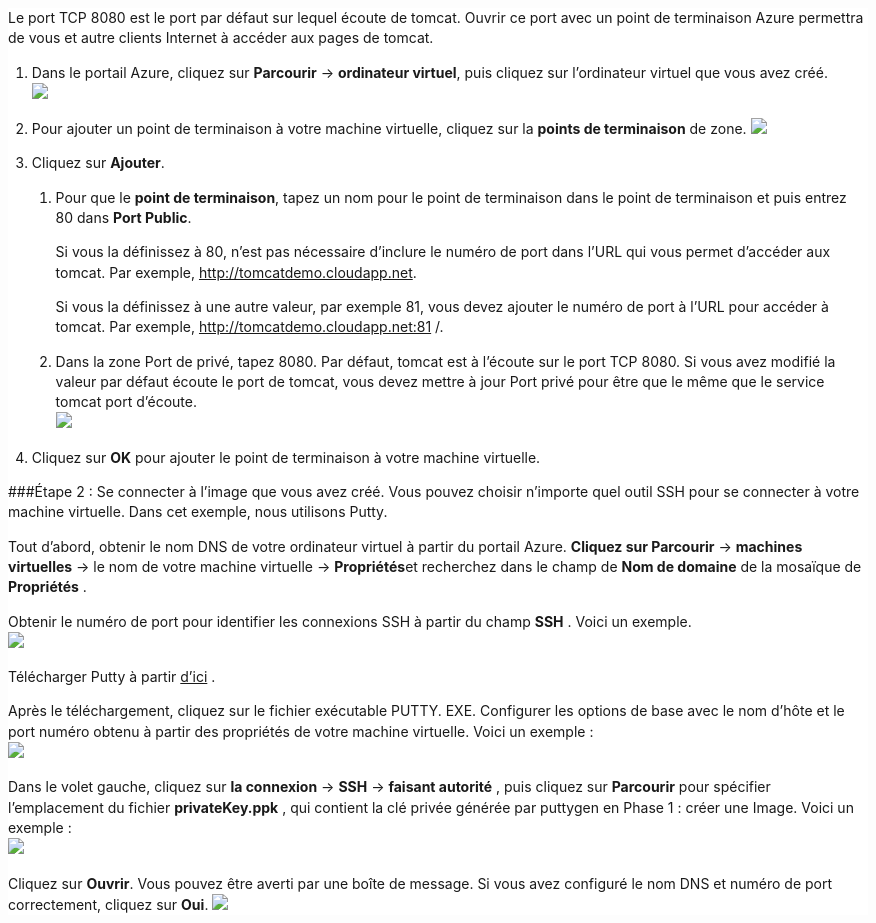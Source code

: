 Le port TCP 8080 est le port par défaut sur lequel écoute de tomcat. Ouvrir ce port avec un point de terminaison Azure permettra de vous et autre clients Internet à accéder aux pages de tomcat.  

1.  Dans le portail Azure, cliquez sur **Parcourir** -> **ordinateur virtuel**, puis cliquez sur l’ordinateur virtuel que vous avez créé.  
![][5]
2.  Pour ajouter un point de terminaison à votre machine virtuelle, cliquez sur la **points de terminaison** de zone.
![][6]
3.  Cliquez sur **Ajouter**.  
    1.  Pour que le **point de terminaison**, tapez un nom pour le point de terminaison dans le point de terminaison et puis entrez 80 dans **Port Public**.  

        Si vous la définissez à 80, n’est pas nécessaire d’inclure le numéro de port dans l’URL qui vous permet d’accéder aux tomcat. Par exemple, http://tomcatdemo.cloudapp.net.    

        Si vous la définissez à une autre valeur, par exemple 81, vous devez ajouter le numéro de port à l’URL pour accéder à tomcat. Par exemple, http://tomcatdemo.cloudapp.net:81 /.
    2.  Dans la zone Port de privé, tapez 8080. Par défaut, tomcat est à l’écoute sur le port TCP 8080. Si vous avez modifié la valeur par défaut écoute le port de tomcat, vous devez mettre à jour Port privé pour être que le même que le service tomcat port d’écoute.  
    ![][7]

4.  Cliquez sur **OK** pour ajouter le point de terminaison à votre machine virtuelle.



###<a name="step-2-connect-to-the-image-you-created"></a>Étape 2 : Se connecter à l’image que vous avez créé.
Vous pouvez choisir n’importe quel outil SSH pour se connecter à votre machine virtuelle. Dans cet exemple, nous utilisons Putty.  

Tout d’abord, obtenir le nom DNS de votre ordinateur virtuel à partir du portail Azure. **Cliquez sur Parcourir** -> **machines virtuelles** -> le nom de votre machine virtuelle -> **Propriétés**et recherchez dans le champ de **Nom de domaine** de la mosaïque de **Propriétés** .  

Obtenir le numéro de port pour identifier les connexions SSH à partir du champ **SSH** . Voici un exemple.  
![][8]

Télécharger Putty à partir [d’ici](http://www.putty.org/) .  

Après le téléchargement, cliquez sur le fichier exécutable PUTTY. EXE. Configurer les options de base avec le nom d’hôte et le port numéro obtenu à partir des propriétés de votre machine virtuelle. Voici un exemple :  
![][9]

Dans le volet gauche, cliquez sur **la connexion** -> **SSH** -> **faisant autorité** , puis cliquez sur **Parcourir** pour spécifier l’emplacement du fichier **privateKey.ppk** , qui contient la clé privée générée par puttygen en Phase 1 : créer une Image. Voici un exemple :  
![][10]

Cliquez sur **Ouvrir**. Vous pouvez être averti par une boîte de message. Si vous avez configuré le nom DNS et numéro de port correctement, cliquez sur **Oui**.
![][11]  


[1]: ./media/virtual-machines-linux-classic-setup-tomcat/virtual-machines-linux-setup-tomcat7-linux-01.png
[2]: ./media/virtual-machines-linux-classic-setup-tomcat/virtual-machines-linux-setup-tomcat7-linux-02.png
[3]: ./media/virtual-machines-linux-classic-setup-tomcat/virtual-machines-linux-setup-tomcat7-linux-03.png
[4]: ./media/virtual-machines-linux-classic-setup-tomcat/virtual-machines-linux-setup-tomcat7-linux-04.png
[5]: ./media/virtual-machines-linux-classic-setup-tomcat/virtual-machines-linux-setup-tomcat7-linux-05.png
[6]: ./media/virtual-machines-linux-classic-setup-tomcat/virtual-machines-linux-setup-tomcat7-linux-06.png
[7]: ./media/virtual-machines-linux-classic-setup-tomcat/virtual-machines-linux-setup-tomcat7-linux-07.png
[8]: ./media/virtual-machines-linux-classic-setup-tomcat/virtual-machines-linux-setup-tomcat7-linux-08.png
[9]: ./media/virtual-machines-linux-classic-setup-tomcat/virtual-machines-linux-setup-tomcat7-linux-09.png
[10]: ./media/virtual-machines-linux-classic-setup-tomcat/virtual-machines-linux-setup-tomcat7-linux-10.png
[11]: ./media/virtual-machines-linux-classic-setup-tomcat/virtual-machines-linux-setup-tomcat7-linux-11.png
[12]: ./media/virtual-machines-linux-classic-setup-tomcat/virtual-machines-linux-setup-tomcat7-linux-12.png
[13]: ./media/virtual-machines-linux-classic-setup-tomcat/virtual-machines-linux-setup-tomcat7-linux-13.png
[14]: ./media/virtual-machines-linux-classic-setup-tomcat/virtual-machines-linux-setup-tomcat7-linux-14.png
[15]: ./media/virtual-machines-linux-classic-setup-tomcat/virtual-machines-linux-setup-tomcat7-linux-15.png
[16]: ./media/virtual-machines-linux-classic-setup-tomcat/virtual-machines-linux-setup-tomcat7-linux-16.png
[17]: ./media/virtual-machines-linux-classic-setup-tomcat/virtual-machines-linux-setup-tomcat7-linux-17.png
[18]: ./media/virtual-machines-linux-classic-setup-tomcat/virtual-machines-linux-setup-tomcat7-linux-18.png
